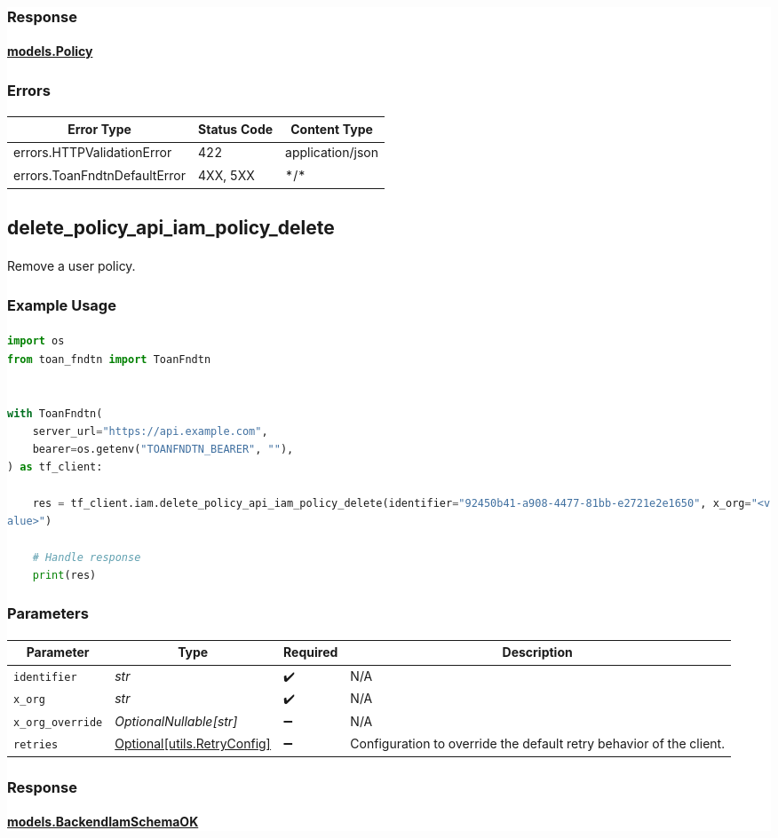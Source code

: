 ### Response

**[models.Policy](../../models/policy.md)**

### Errors

| Error Type                   | Status Code                  | Content Type                 |
| ---------------------------- | ---------------------------- | ---------------------------- |
| errors.HTTPValidationError   | 422                          | application/json             |
| errors.ToanFndtnDefaultError | 4XX, 5XX                     | \*/\*                        |

## delete_policy_api_iam_policy_delete

Remove a user policy.

### Example Usage


```python
import os
from toan_fndtn import ToanFndtn


with ToanFndtn(
    server_url="https://api.example.com",
    bearer=os.getenv("TOANFNDTN_BEARER", ""),
) as tf_client:

    res = tf_client.iam.delete_policy_api_iam_policy_delete(identifier="92450b41-a908-4477-81bb-e2721e2e1650", x_org="<value>")

    # Handle response
    print(res)

```

### Parameters

| Parameter                                                           | Type                                                                | Required                                                            | Description                                                         |
| ------------------------------------------------------------------- | ------------------------------------------------------------------- | ------------------------------------------------------------------- | ------------------------------------------------------------------- |
| `identifier`                                                        | *str*                                                               | :heavy_check_mark:                                                  | N/A                                                                 |
| `x_org`                                                             | *str*                                                               | :heavy_check_mark:                                                  | N/A                                                                 |
| `x_org_override`                                                    | *OptionalNullable[str]*                                             | :heavy_minus_sign:                                                  | N/A                                                                 |
| `retries`                                                           | [Optional[utils.RetryConfig]](../../models/utils/retryconfig.md)    | :heavy_minus_sign:                                                  | Configuration to override the default retry behavior of the client. |

### Response

**[models.BackendIamSchemaOK](../../models/backendiamschemaok.md)**
